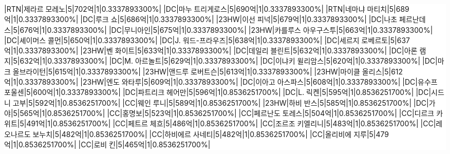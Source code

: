 |RTN|제라르 모레노|5|702억|1|0.3337893300%|
|DC|마누 트리게로스|5|690억|1|0.3337893300%|
|RTN|네마냐 마티치|5|689억|1|0.3337893300%|
|DC|루크 쇼|5|686억|1|0.3337893300%|
|23HW|이선 피넉|5|679억|1|0.3337893300%|
|DC|나초 페르난데스|5|676억|1|0.3337893300%|
|DC|무니아인|5|675억|1|0.3337893300%|
|23HW|카를루스 아우구스투|5|663억|1|0.3337893300%|
|DC|셰이머스 콜먼|5|650억|1|0.3337893300%|
|DC|J. 워드-프라우즈|5|638억|1|0.3337893300%|
|DC|세르지 로베르토|5|637억|1|0.3337893300%|
|23HW|벤 화이트|5|633억|1|0.3337893300%|
|DC|데일리 블린트|5|632억|1|0.3337893300%|
|DC|아론 램지|5|632억|1|0.3337893300%|
|DC|M. 아르놀트|5|629억|1|0.3337893300%|
|DC|이냐키 윌리암스|5|620억|1|0.3337893300%|
|DC|마크 올브라이턴|5|615억|1|0.3337893300%|
|23HW|앤드루 로버트슨|5|613억|1|0.3337893300%|
|23HW|마이클 올리스|5|612억|1|0.3337893300%|
|23HW|엔도 와타루|5|609억|1|0.3337893300%|
|DC|이아고 아스파스|5|608억|1|0.3337893300%|
|DC|유수프 포울센|5|600억|1|0.3337893300%|
|DC|파트리크 헤어만|5|596억|1|0.8536251700%|
|DC|L. 릭켄|5|595억|1|0.8536251700%|
|DC|시드니 고부|5|592억|1|0.8536251700%|
|CC|웨인 루니|5|589억|1|0.8536251700%|
|23HW|하비 반스|5|585억|1|0.8536251700%|
|DC|가야|5|565억|1|0.8536251700%|
|CC|홍명보|5|523억|1|0.8536251700%|
|CC|페르난도 토레스|5|504억|1|0.8536251700%|
|CC|디르크 카위트|5|491억|1|0.8536251700%|
|CC|페트르 체흐|5|486억|1|0.8536251700%|
|CC|조르조 키엘리니|5|483억|1|0.8536251700%|
|CC|레오나르도 보누치|5|482억|1|0.8536251700%|
|CC|하비에르 사네티|5|482억|1|0.8536251700%|
|CC|올리비에 지루|5|479억|1|0.8536251700%|
|CC|로비 킨|5|465억|1|0.8536251700%|